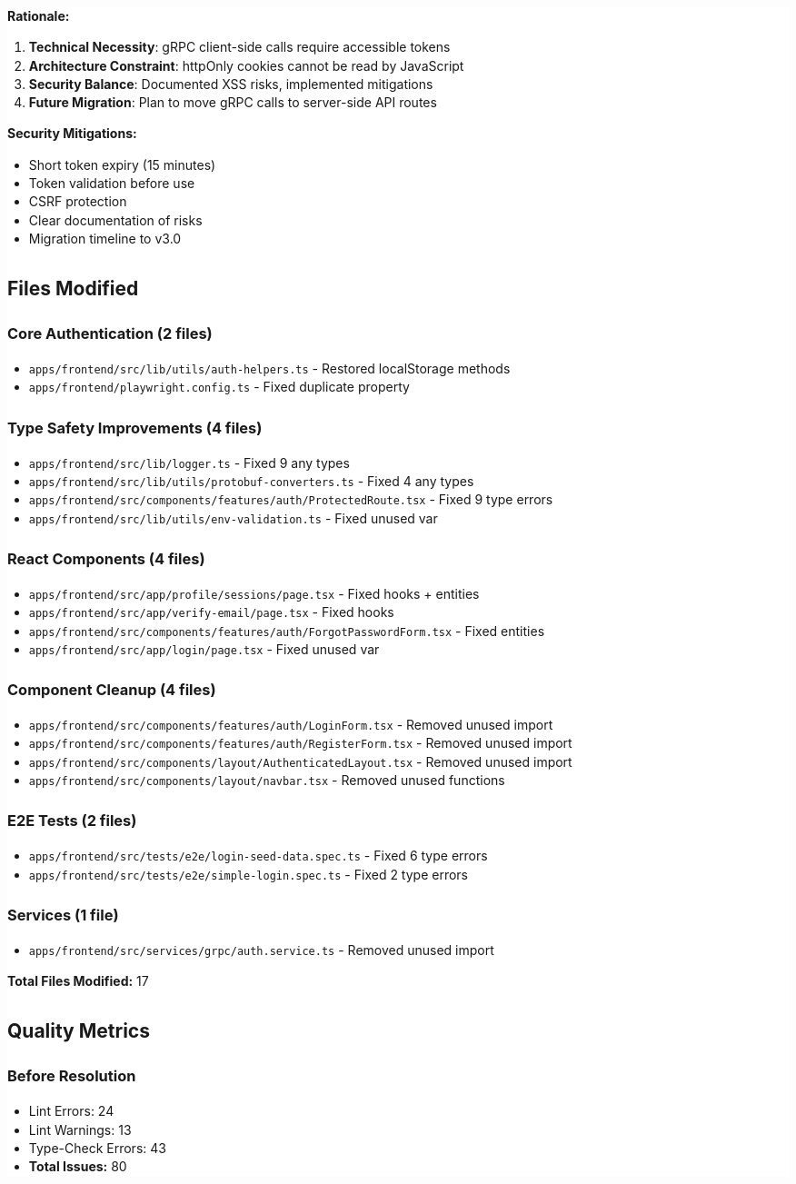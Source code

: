 **Rationale:**
1. **Technical Necessity**: gRPC client-side calls require accessible tokens
2. **Architecture Constraint**: httpOnly cookies cannot be read by JavaScript
3. **Security Balance**: Documented XSS risks, implemented mitigations
4. **Future Migration**: Plan to move gRPC calls to server-side API routes

**Security Mitigations:**
- Short token expiry (15 minutes)
- Token validation before use
- CSRF protection
- Clear documentation of risks
- Migration timeline to v3.0

## Files Modified

### Core Authentication (2 files)
- `apps/frontend/src/lib/utils/auth-helpers.ts` - Restored localStorage methods
- `apps/frontend/playwright.config.ts` - Fixed duplicate property

### Type Safety Improvements (4 files)
- `apps/frontend/src/lib/logger.ts` - Fixed 9 any types
- `apps/frontend/src/lib/utils/protobuf-converters.ts` - Fixed 4 any types
- `apps/frontend/src/components/features/auth/ProtectedRoute.tsx` - Fixed 9 type errors
- `apps/frontend/src/lib/utils/env-validation.ts` - Fixed unused var

### React Components (4 files)
- `apps/frontend/src/app/profile/sessions/page.tsx` - Fixed hooks + entities
- `apps/frontend/src/app/verify-email/page.tsx` - Fixed hooks
- `apps/frontend/src/components/features/auth/ForgotPasswordForm.tsx` - Fixed entities
- `apps/frontend/src/app/login/page.tsx` - Fixed unused var

### Component Cleanup (4 files)
- `apps/frontend/src/components/features/auth/LoginForm.tsx` - Removed unused import
- `apps/frontend/src/components/features/auth/RegisterForm.tsx` - Removed unused import
- `apps/frontend/src/components/layout/AuthenticatedLayout.tsx` - Removed unused import
- `apps/frontend/src/components/layout/navbar.tsx` - Removed unused functions

### E2E Tests (2 files)
- `apps/frontend/src/tests/e2e/login-seed-data.spec.ts` - Fixed 6 type errors
- `apps/frontend/src/tests/e2e/simple-login.spec.ts` - Fixed 2 type errors

### Services (1 file)
- `apps/frontend/src/services/grpc/auth.service.ts` - Removed unused import

**Total Files Modified:** 17

## Quality Metrics

### Before Resolution
- Lint Errors: 24
- Lint Warnings: 13
- Type-Check Errors: 43
- **Total Issues:** 80
